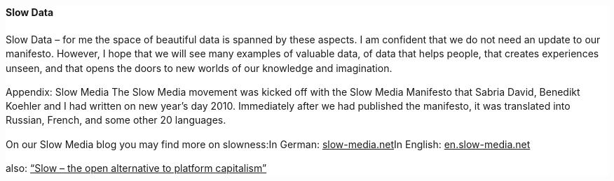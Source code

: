 #### Slow Data

Slow Data – for me the space of beautiful data is spanned by these aspects. I am confident that we do not need an update to our manifesto. However, I hope that we will see many examples of valuable data, of data that helps people, that creates experiences unseen, and that opens the doors to new worlds of our knowledge and imagination. 


Appendix: Slow Media
The Slow Media movement was kicked off with the Slow Media Manifesto that Sabria David, Benedikt Koehler and I had written on new year’s day 2010. Immediately after we had published the manifesto, it was translated into Russian, French, and some other 20 languages.

On our Slow Media blog you may find more on slowness:In German: [slow-media.net](http://slow-media.net/.)In English: [en.slow-media.net](http://en.slow-media.net/.)

also: [“Slow – the open alternative to platform capitalism”](http://en.slow-media.net/slow-the-open-alternative-to-platform-capitalism)
